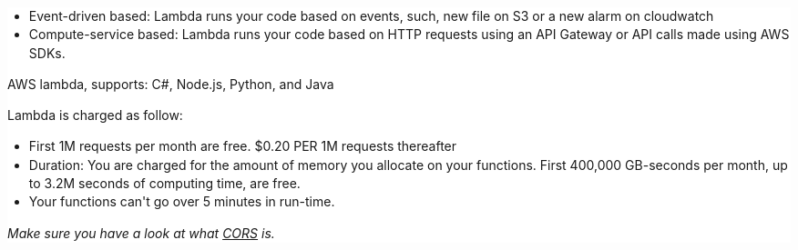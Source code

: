 * Event-driven based: Lambda runs your code based on events, such, new file on S3 or a new alarm on cloudwatch
* Compute-service based: Lambda runs your code based on HTTP requests using an API Gateway or API calls made using AWS SDKs.

AWS lambda, supports: C#, Node.js, Python, and Java

Lambda is charged as follow:

* First 1M requests per month are free. $0.20 PER 1M requests thereafter
* Duration: You are charged for the amount of memory you allocate on your functions. First 400,000 GB-seconds per month, up to 3.2M seconds of computing time, are free.
* Your functions can't go over 5 minutes in run-time.

_Make sure you have a look at what [CORS](https://docs.aws.amazon.com/AmazonS3/latest/dev/cors.html) is._